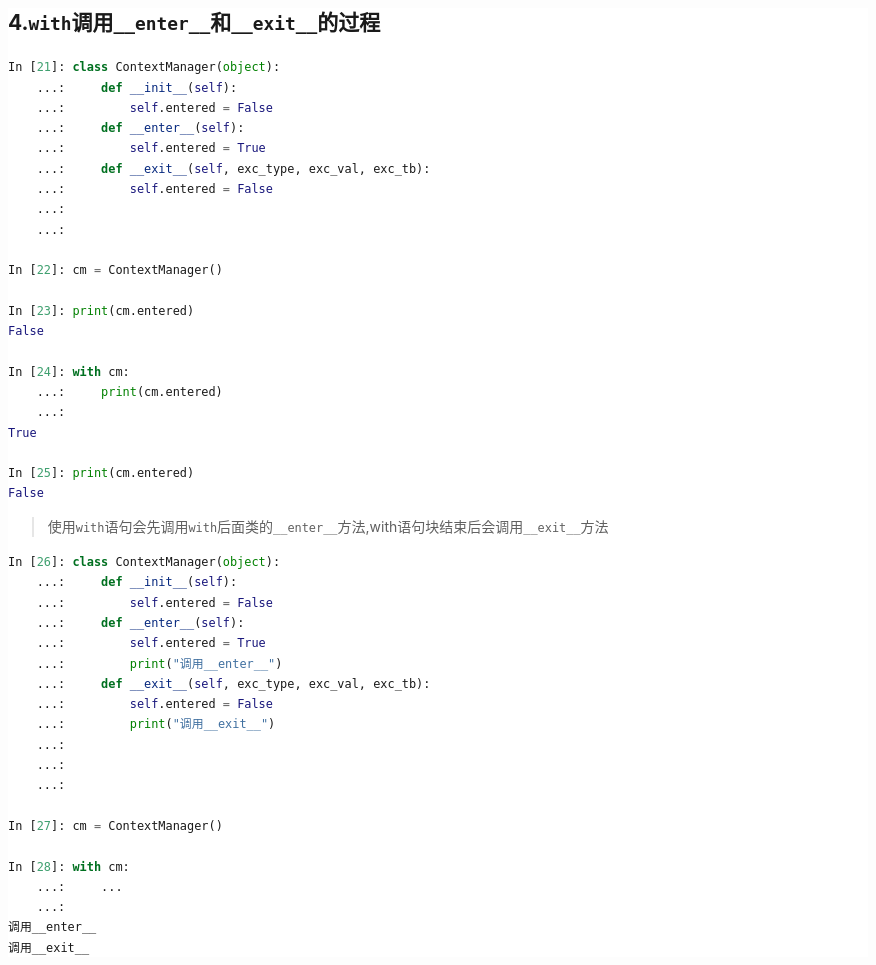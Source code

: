 ## 4.`with`调用`__enter__`和`__exit__`的过程

```Python
In [21]: class ContextManager(object): 
    ...:     def __init__(self): 
    ...:         self.entered = False 
    ...:     def __enter__(self): 
    ...:         self.entered = True 
    ...:     def __exit__(self, exc_type, exc_val, exc_tb): 
    ...:         self.entered = False 
    ...:          
    ...:                                                                                          

In [22]: cm = ContextManager()                                                                    

In [23]: print(cm.entered)                                                                        
False

In [24]: with cm: 
    ...:     print(cm.entered) 
    ...:                                                                                          
True

In [25]: print(cm.entered)                                                                        
False


```

> 使用`with`语句会先调用`with`后面类的`__enter__`方法,with语句块结束后会调用`__exit__`方法

```Python
In [26]: class ContextManager(object): 
    ...:     def __init__(self): 
    ...:         self.entered = False 
    ...:     def __enter__(self): 
    ...:         self.entered = True 
    ...:         print("调用__enter__") 
    ...:     def __exit__(self, exc_type, exc_val, exc_tb): 
    ...:         self.entered = False 
    ...:         print("调用__exit__") 
    ...:          
    ...:          
    ...:                                                                                          

In [27]: cm = ContextManager()                                                                    

In [28]: with cm: 
    ...:     ... 
    ...:                                                                                          
调用__enter__
调用__exit__
```
